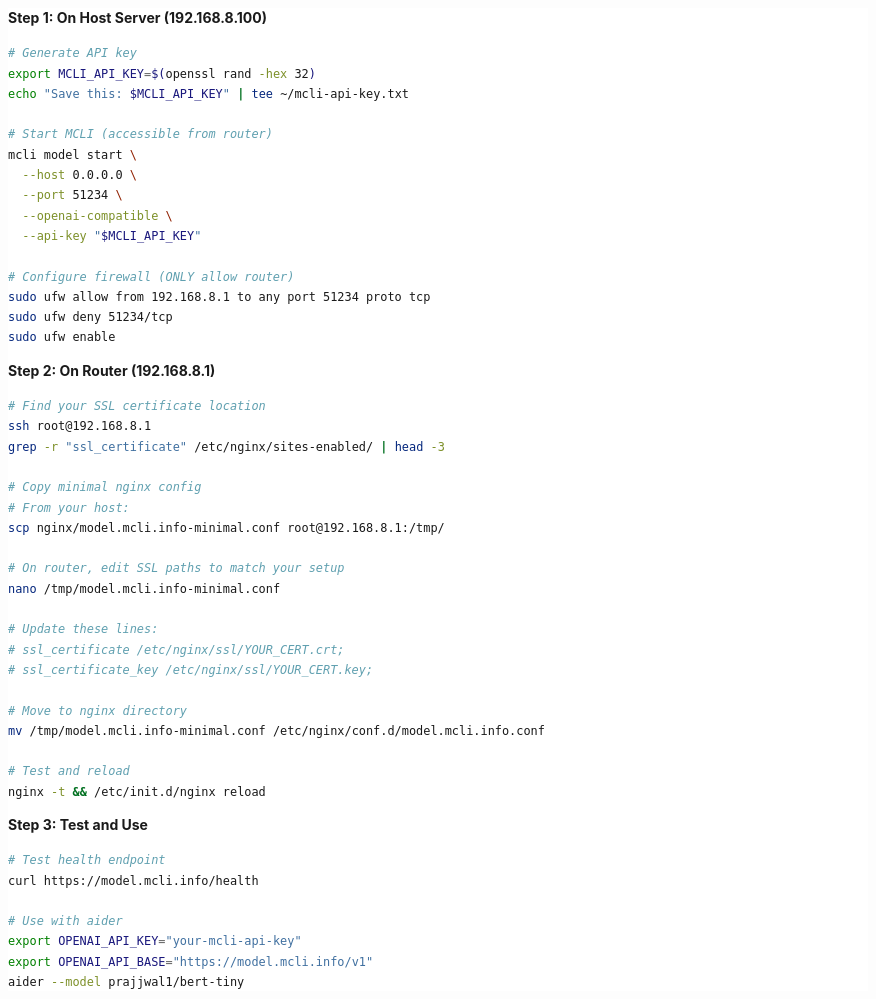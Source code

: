 **Step 1: On Host Server (192.168.8.100)**

```bash
# Generate API key
export MCLI_API_KEY=$(openssl rand -hex 32)
echo "Save this: $MCLI_API_KEY" | tee ~/mcli-api-key.txt

# Start MCLI (accessible from router)
mcli model start \
  --host 0.0.0.0 \
  --port 51234 \
  --openai-compatible \
  --api-key "$MCLI_API_KEY"

# Configure firewall (ONLY allow router)
sudo ufw allow from 192.168.8.1 to any port 51234 proto tcp
sudo ufw deny 51234/tcp
sudo ufw enable
```

**Step 2: On Router (192.168.8.1)**

```bash
# Find your SSL certificate location
ssh root@192.168.8.1
grep -r "ssl_certificate" /etc/nginx/sites-enabled/ | head -3

# Copy minimal nginx config
# From your host:
scp nginx/model.mcli.info-minimal.conf root@192.168.8.1:/tmp/

# On router, edit SSL paths to match your setup
nano /tmp/model.mcli.info-minimal.conf

# Update these lines:
# ssl_certificate /etc/nginx/ssl/YOUR_CERT.crt;
# ssl_certificate_key /etc/nginx/ssl/YOUR_CERT.key;

# Move to nginx directory
mv /tmp/model.mcli.info-minimal.conf /etc/nginx/conf.d/model.mcli.info.conf

# Test and reload
nginx -t && /etc/init.d/nginx reload
```

**Step 3: Test and Use**

```bash
# Test health endpoint
curl https://model.mcli.info/health

# Use with aider
export OPENAI_API_KEY="your-mcli-api-key"
export OPENAI_API_BASE="https://model.mcli.info/v1"
aider --model prajjwal1/bert-tiny
```
